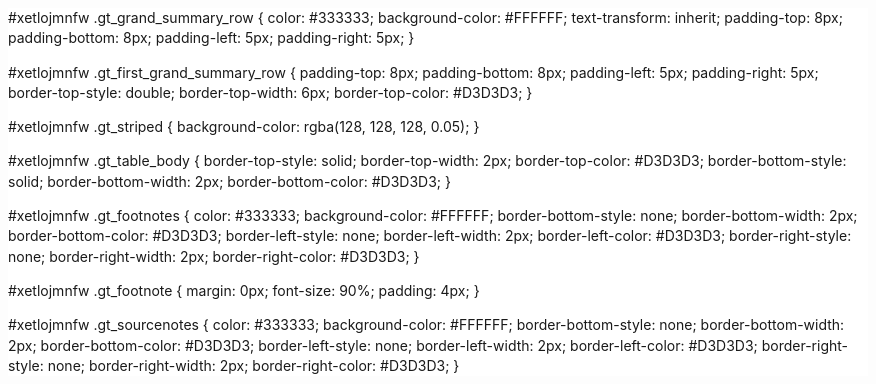 #xetlojmnfw .gt_grand_summary_row {
  color: #333333;
  background-color: #FFFFFF;
  text-transform: inherit;
  padding-top: 8px;
  padding-bottom: 8px;
  padding-left: 5px;
  padding-right: 5px;
}

#xetlojmnfw .gt_first_grand_summary_row {
  padding-top: 8px;
  padding-bottom: 8px;
  padding-left: 5px;
  padding-right: 5px;
  border-top-style: double;
  border-top-width: 6px;
  border-top-color: #D3D3D3;
}

#xetlojmnfw .gt_striped {
  background-color: rgba(128, 128, 128, 0.05);
}

#xetlojmnfw .gt_table_body {
  border-top-style: solid;
  border-top-width: 2px;
  border-top-color: #D3D3D3;
  border-bottom-style: solid;
  border-bottom-width: 2px;
  border-bottom-color: #D3D3D3;
}

#xetlojmnfw .gt_footnotes {
  color: #333333;
  background-color: #FFFFFF;
  border-bottom-style: none;
  border-bottom-width: 2px;
  border-bottom-color: #D3D3D3;
  border-left-style: none;
  border-left-width: 2px;
  border-left-color: #D3D3D3;
  border-right-style: none;
  border-right-width: 2px;
  border-right-color: #D3D3D3;
}

#xetlojmnfw .gt_footnote {
  margin: 0px;
  font-size: 90%;
  padding: 4px;
}

#xetlojmnfw .gt_sourcenotes {
  color: #333333;
  background-color: #FFFFFF;
  border-bottom-style: none;
  border-bottom-width: 2px;
  border-bottom-color: #D3D3D3;
  border-left-style: none;
  border-left-width: 2px;
  border-left-color: #D3D3D3;
  border-right-style: none;
  border-right-width: 2px;
  border-right-color: #D3D3D3;
}
